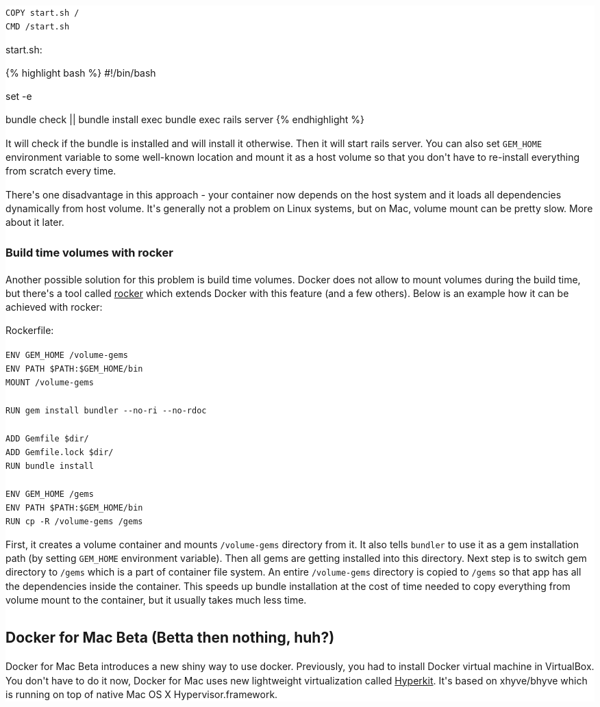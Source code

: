     COPY start.sh /
    CMD /start.sh

start.sh:

{% highlight bash %}
#!/bin/bash

set -e

bundle check || bundle install
exec bundle exec rails server
{% endhighlight %}

It will check if the bundle is installed and will install it otherwise. Then it will start rails server. You can also set `GEM_HOME` environment variable to some well-known location and mount it as a host volume so that you don't have to re-install everything from scratch every time.

There's one disadvantage in this approach - your container now depends on the host system and it loads all dependencies dynamically from host volume. It's generally not a problem on Linux systems, but on Mac, volume mount can be pretty slow. More about it later.

### Build time volumes with rocker

Another possible solution for this problem is build time volumes. Docker does not allow to mount volumes during the build time, but there's a tool called [rocker] which extends Docker with this feature (and a few others). Below is an example how it can be achieved with rocker:

Rockerfile:

    ENV GEM_HOME /volume-gems
    ENV PATH $PATH:$GEM_HOME/bin
    MOUNT /volume-gems

    RUN gem install bundler --no-ri --no-rdoc

    ADD Gemfile $dir/
    ADD Gemfile.lock $dir/
    RUN bundle install

    ENV GEM_HOME /gems
    ENV PATH $PATH:$GEM_HOME/bin
    RUN cp -R /volume-gems /gems

First, it creates a volume container and mounts `/volume-gems` directory from it. It also tells `bundler` to use it as a gem installation path (by setting `GEM_HOME` environment variable). Then all gems are getting installed into this directory. Next step is to switch gem directory to `/gems` which is a part of container file system. An entire `/volume-gems` directory is copied to `/gems` so that app has all the dependencies inside the container. This speeds up bundle installation at the cost of time needed to copy everything from volume mount to the container, but it usually takes much less time.

## Docker for Mac Beta (Betta then nothing, huh?)

Docker for Mac Beta introduces a new shiny way to use docker. Previously, you had to install Docker virtual machine in VirtualBox. You don't have to do it now, Docker for Mac uses new lightweight virtualization called [Hyperkit]. It's based on xhyve/bhyve which is running on top of native Mac OS X Hypervisor.framework.


[Hyperkit]: https://github.com/docker/hyperkit
[docker-squash]: https://github.com/jwilder/docker-squash
[rocker]: https://github.com/grammarly/rocker
[osxfs]: https://docs.docker.com/docker-for-mac/osxfs/
[docker-sync]: http://docker-sync.io/